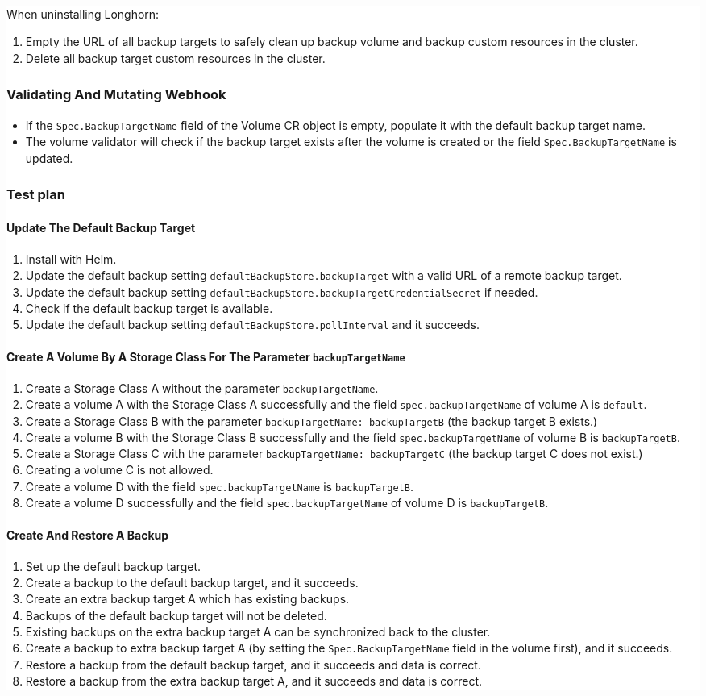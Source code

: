 When uninstalling Longhorn:

  1. Empty the URL of all backup targets to safely clean up backup volume and backup custom resources in the cluster.
  2. Delete all backup target custom resources in the cluster.

### Validating And Mutating Webhook

- If the `Spec.BackupTargetName` field of the Volume CR object is empty, populate it with the default backup target name.
- The volume validator will check if the backup target exists after the volume is created or the field `Spec.BackupTargetName` is updated.

### Test plan

#### Update The Default Backup Target

1. Install with Helm.
2. Update the default backup setting `defaultBackupStore.backupTarget` with a valid URL of a remote backup target.
3. Update the default backup setting `defaultBackupStore.backupTargetCredentialSecret` if needed.
4. Check if the default backup target is available.
5. Update the default backup setting `defaultBackupStore.pollInterval` and it succeeds.

#### Create A Volume By A Storage Class For The Parameter `backupTargetName`

1. Create a Storage Class A without the parameter `backupTargetName`.
2. Create a volume A with the Storage Class A successfully and the field `spec.backupTargetName` of volume A is `default`.
3. Create a Storage Class B with the parameter `backupTargetName: backupTargetB` (the backup target B exists.)
4. Create a volume B with the Storage Class B successfully and the field `spec.backupTargetName` of volume B is `backupTargetB`.
5. Create a Storage Class C with the parameter `backupTargetName: backupTargetC` (the backup target C does not exist.)
6. Creating a volume C is not allowed.
7. Create a volume D with the field `spec.backupTargetName` is `backupTargetB`.
8. Create a volume D successfully and the field `spec.backupTargetName` of volume D is `backupTargetB`.

#### Create And Restore A Backup

1. Set up the default backup target.
2. Create a backup to the default backup target, and it succeeds.
3. Create an extra backup target A which has existing backups.
4. Backups of the default backup target will not be deleted.
5. Existing backups on the extra backup target A can be synchronized back to the cluster.
6. Create a backup to extra backup target A (by setting the `Spec.BackupTargetName` field in the volume first), and it succeeds.
7. Restore a backup from the default backup target, and it succeeds and data is correct.
8. Restore a backup from the extra backup target A, and it succeeds and data is correct.

